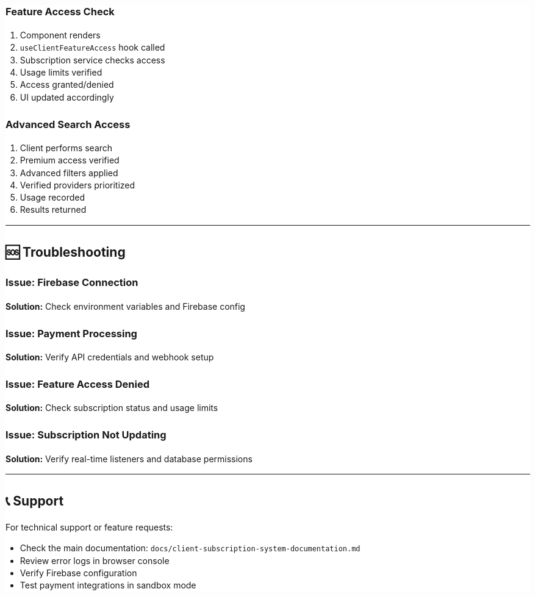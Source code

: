 ### Feature Access Check
1. Component renders
2. `useClientFeatureAccess` hook called
3. Subscription service checks access
4. Usage limits verified
5. Access granted/denied
6. UI updated accordingly

### Advanced Search Access
1. Client performs search
2. Premium access verified
3. Advanced filters applied
4. Verified providers prioritized
5. Usage recorded
6. Results returned

---

## 🆘 Troubleshooting

### Issue: Firebase Connection
**Solution:** Check environment variables and Firebase config

### Issue: Payment Processing
**Solution:** Verify API credentials and webhook setup

### Issue: Feature Access Denied
**Solution:** Check subscription status and usage limits

### Issue: Subscription Not Updating
**Solution:** Verify real-time listeners and database permissions

---

## 📞 Support

For technical support or feature requests:
- Check the main documentation: `docs/client-subscription-system-documentation.md`
- Review error logs in browser console
- Verify Firebase configuration
- Test payment integrations in sandbox mode
